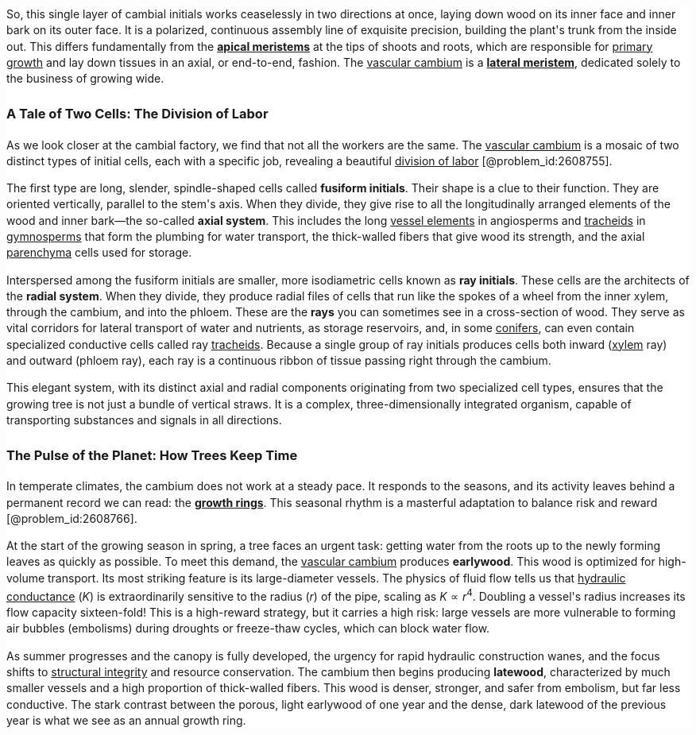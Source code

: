 So, this single layer of cambial initials works ceaselessly in two directions at once, laying down wood on its inner face and inner bark on its outer face. It is a polarized, continuous assembly line of exquisite precision, building the plant's trunk from the inside out. This differs fundamentally from the **[apical meristems](@article_id:147574)** at the tips of shoots and roots, which are responsible for [primary growth](@article_id:142678) and lay down tissues in an axial, or end-to-end, fashion. The [vascular cambium](@article_id:143848) is a **[lateral meristem](@article_id:276266)**, dedicated solely to the business of growing wide.

### A Tale of Two Cells: The Division of Labor

As we look closer at the cambial factory, we find that not all the workers are the same. The [vascular cambium](@article_id:143848) is a mosaic of two distinct types of initial cells, each with a specific job, revealing a beautiful [division of labor](@article_id:189832) [@problem_id:2608755].

The first type are long, slender, spindle-shaped cells called **fusiform initials**. Their shape is a clue to their function. They are oriented vertically, parallel to the stem's axis. When they divide, they give rise to all the longitudinally arranged elements of the wood and inner bark—the so-called **axial system**. This includes the long [vessel elements](@article_id:175056) in angiosperms and [tracheids](@article_id:269288) in [gymnosperms](@article_id:144981) that form the plumbing for water transport, the thick-walled fibers that give wood its strength, and the axial [parenchyma](@article_id:148912) cells used for storage.

Interspersed among the fusiform initials are smaller, more isodiametric cells known as **ray initials**. These cells are the architects of the **radial system**. When they divide, they produce radial files of cells that run like the spokes of a wheel from the inner xylem, through the cambium, and into the phloem. These are the **rays** you can sometimes see in a cross-section of wood. They serve as vital corridors for lateral transport of water and nutrients, as storage reservoirs, and, in some [conifers](@article_id:267705), can even contain specialized conductive cells called ray [tracheids](@article_id:269288). Because a single group of ray initials produces cells both inward ([xylem](@article_id:141125) ray) and outward (phloem ray), each ray is a continuous ribbon of tissue passing right through the cambium.

This elegant system, with its distinct axial and radial components originating from two specialized cell types, ensures that the growing tree is not just a bundle of vertical straws. It is a complex, three-dimensionally integrated organism, capable of transporting substances and signals in all directions.

### The Pulse of the Planet: How Trees Keep Time

In temperate climates, the cambium does not work at a steady pace. It responds to the seasons, and its activity leaves behind a permanent record we can read: the **[growth rings](@article_id:166745)**. This seasonal rhythm is a masterful adaptation to balance risk and reward [@problem_id:2608766].

At the start of the growing season in spring, a tree faces an urgent task: getting water from the roots up to the newly forming leaves as quickly as possible. To meet this demand, the [vascular cambium](@article_id:143848) produces **earlywood**. This wood is optimized for high-volume transport. Its most striking feature is its large-diameter vessels. The physics of fluid flow tells us that [hydraulic conductance](@article_id:164554) ($K$) is extraordinarily sensitive to the radius ($r$) of the pipe, scaling as $K \propto r^4$. Doubling a vessel's radius increases its flow capacity sixteen-fold! This is a high-reward strategy, but it carries a high risk: large vessels are more vulnerable to forming air bubbles (embolisms) during droughts or freeze-thaw cycles, which can block water flow.

As summer progresses and the canopy is fully developed, the urgency for rapid hydraulic construction wanes, and the focus shifts to [structural integrity](@article_id:164825) and resource conservation. The cambium then begins producing **latewood**, characterized by much smaller vessels and a high proportion of thick-walled fibers. This wood is denser, stronger, and safer from embolism, but far less conductive. The stark contrast between the porous, light earlywood of one year and the dense, dark latewood of the previous year is what we see as an annual growth ring.
